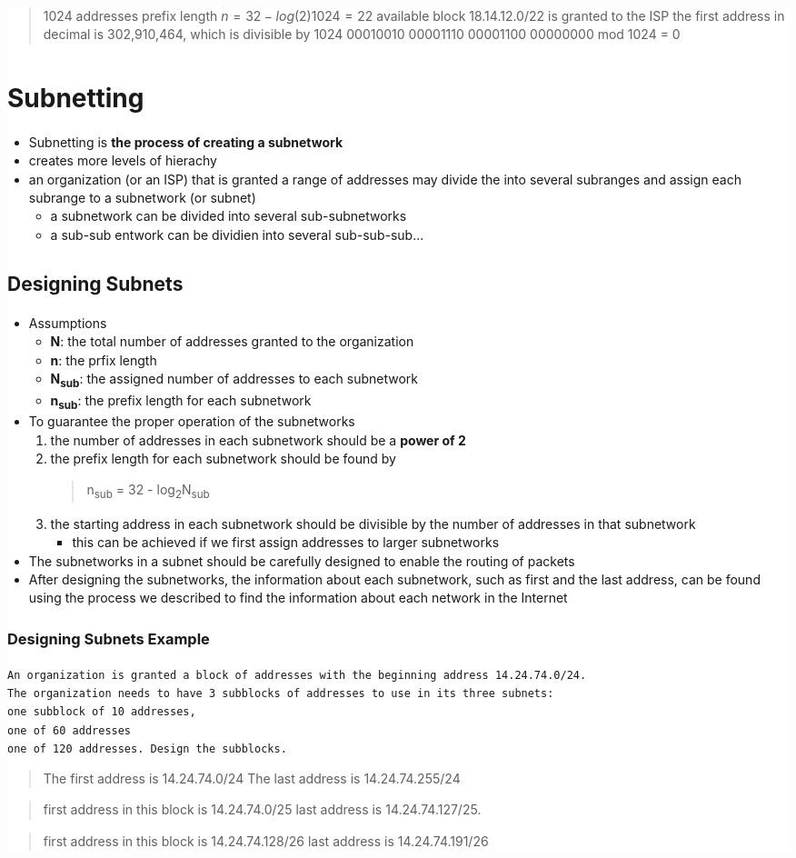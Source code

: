 > 1024 addresses
> prefix length $n = 32 - log(2)1024 = 22$
> available block 18.14.12.0/22 is granted to the ISP
> the first address in decimal is 302,910,464, which is divisible by 1024
> 00010010 00001110 00001100 00000000 mod 1024 = 0

# Subnetting

- Subnetting is **the process of creating a subnetwork**
- creates more levels of hierachy
- an organization (or an ISP) that is granted a range of addresses may divide the into several subranges and assign each subrange to a subnetwork (or subnet)
  - a subnetwork can be divided into several sub-subnetworks
  - a sub-sub entwork can be dividien into several sub-sub-sub...

## Designing Subnets

- Assumptions
  - **N**: the total number of addresses granted to the organization
  - **n**: the prfix length
  - **N<sub>sub</sub>**: the assigned number of addresses to each subnetwork
  - **n<sub>sub</sub>**: the prefix length for each subnetwork
- To guarantee the proper operation of the subnetworks
  1. the number of addresses in each subnetwork should be a **power of 2**
  2. the prefix length for each subnetwork should be found by
     > n<sub>sub</sub> = 32 - log<sub>2</sub>N<sub>sub</sub>
  3. the starting address in each subnetwork should be divisible by the number of addresses in that subnetwork
     - this can be achieved if we first assign addresses to larger subnetworks
- The subnetworks in a subnet should be carefully designed to enable the routing of packets
- After designing the subnetworks, the information about each subnetwork, such as first and the last address, can be found using the process we described to find the information about each network in the Internet

### Designing Subnets Example

```
An organization is granted a block of addresses with the beginning address 14.24.74.0/24.
The organization needs to have 3 subblocks of addresses to use in its three subnets:
one subblock of 10 addresses,
one of 60 addresses
one of 120 addresses. Design the subblocks.
```

> The first address is 14.24.74.0/24
> The last address is 14.24.74.255/24

> first address in this block is 14.24.74.0/25
> last address is 14.24.74.127/25.

> first address in this block is 14.24.74.128/26
> last address is 14.24.74.191/26
